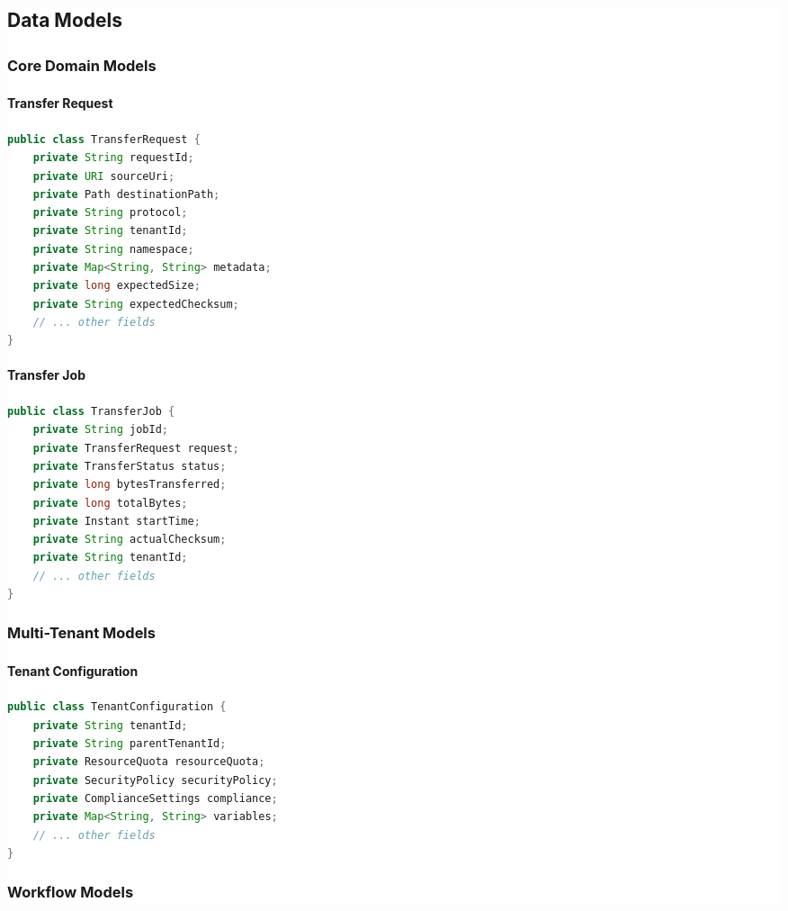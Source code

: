 ## Data Models

### Core Domain Models

#### Transfer Request
```java
public class TransferRequest {
    private String requestId;
    private URI sourceUri;
    private Path destinationPath;
    private String protocol;
    private String tenantId;
    private String namespace;
    private Map<String, String> metadata;
    private long expectedSize;
    private String expectedChecksum;
    // ... other fields
}
```

#### Transfer Job
```java
public class TransferJob {
    private String jobId;
    private TransferRequest request;
    private TransferStatus status;
    private long bytesTransferred;
    private long totalBytes;
    private Instant startTime;
    private String actualChecksum;
    private String tenantId;
    // ... other fields
}
```

### Multi-Tenant Models

#### Tenant Configuration
```java
public class TenantConfiguration {
    private String tenantId;
    private String parentTenantId;
    private ResourceQuota resourceQuota;
    private SecurityPolicy securityPolicy;
    private ComplianceSettings compliance;
    private Map<String, String> variables;
    // ... other fields
}
```

### Workflow Models
